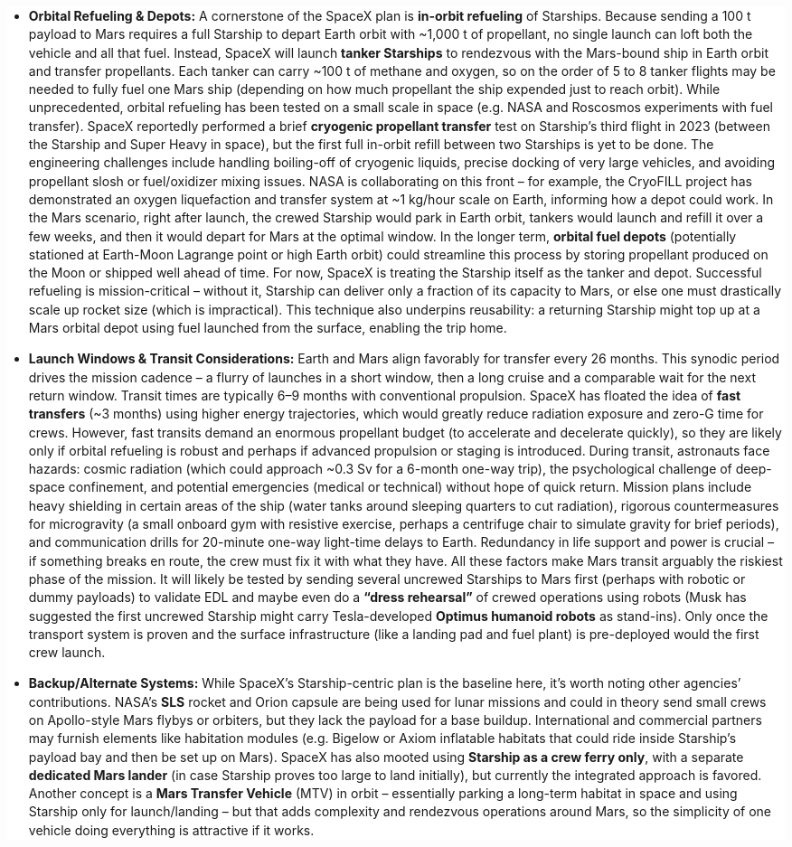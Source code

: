 - **Orbital Refueling & Depots:** A cornerstone of the SpaceX plan is **in-orbit refueling** of Starships. Because sending a 100 t payload to Mars requires a full Starship to depart Earth orbit with ~1,000 t of propellant, no single launch can loft both the vehicle and all that fuel. Instead, SpaceX will launch **tanker Starships** to rendezvous with the Mars-bound ship in Earth orbit and transfer propellants. Each tanker can carry ~100 t of methane and oxygen, so on the order of 5 to 8 tanker flights may be needed to fully fuel one Mars ship (depending on how much propellant the ship expended just to reach orbit). While unprecedented, orbital refueling has been tested on a small scale in space (e.g. NASA and Roscosmos experiments with fuel transfer). SpaceX reportedly performed a brief **cryogenic propellant transfer** test on Starship’s third flight in 2023 (between the Starship and Super Heavy in space), but the first full in-orbit refill between two Starships is yet to be done. The engineering challenges include handling boiling-off of cryogenic liquids, precise docking of very large vehicles, and avoiding propellant slosh or fuel/oxidizer mixing issues. NASA is collaborating on this front – for example, the CryoFILL project has demonstrated an oxygen liquefaction and transfer system at ~1 kg/hour scale on Earth, informing how a depot could work. In the Mars scenario, right after launch, the crewed Starship would park in Earth orbit, tankers would launch and refill it over a few weeks, and then it would depart for Mars at the optimal window. In the longer term, **orbital fuel depots** (potentially stationed at Earth-Moon Lagrange point or high Earth orbit) could streamline this process by storing propellant produced on the Moon or shipped well ahead of time. For now, SpaceX is treating the Starship itself as the tanker and depot. Successful refueling is mission-critical – without it, Starship can deliver only a fraction of its capacity to Mars, or else one must drastically scale up rocket size (which is impractical). This technique also underpins reusability: a returning Starship might top up at a Mars orbital depot using fuel launched from the surface, enabling the trip home.
    
- **Launch Windows & Transit Considerations:** Earth and Mars align favorably for transfer every 26 months. This synodic period drives the mission cadence – a flurry of launches in a short window, then a long cruise and a comparable wait for the next return window. Transit times are typically 6–9 months with conventional propulsion. SpaceX has floated the idea of **fast transfers** (~3 months) using higher energy trajectories, which would greatly reduce radiation exposure and zero-G time for crews. However, fast transits demand an enormous propellant budget (to accelerate and decelerate quickly), so they are likely only if orbital refueling is robust and perhaps if advanced propulsion or staging is introduced. During transit, astronauts face hazards: cosmic radiation (which could approach ~0.3 Sv for a 6-month one-way trip), the psychological challenge of deep-space confinement, and potential emergencies (medical or technical) without hope of quick return. Mission plans include heavy shielding in certain areas of the ship (water tanks around sleeping quarters to cut radiation), rigorous countermeasures for microgravity (a small onboard gym with resistive exercise, perhaps a centrifuge chair to simulate gravity for brief periods), and communication drills for 20-minute one-way light-time delays to Earth. Redundancy in life support and power is crucial – if something breaks en route, the crew must fix it with what they have. All these factors make Mars transit arguably the riskiest phase of the mission. It will likely be tested by sending several uncrewed Starships to Mars first (perhaps with robotic or dummy payloads) to validate EDL and maybe even do a **“dress rehearsal”** of crewed operations using robots (Musk has suggested the first uncrewed Starship might carry Tesla-developed **Optimus humanoid robots** as stand-ins). Only once the transport system is proven and the surface infrastructure (like a landing pad and fuel plant) is pre-deployed would the first crew launch.
    
- **Backup/Alternate Systems:** While SpaceX’s Starship-centric plan is the baseline here, it’s worth noting other agencies’ contributions. NASA’s **SLS** rocket and Orion capsule are being used for lunar missions and could in theory send small crews on Apollo-style Mars flybys or orbiters, but they lack the payload for a base buildup. International and commercial partners may furnish elements like habitation modules (e.g. Bigelow or Axiom inflatable habitats that could ride inside Starship’s payload bay and then be set up on Mars). SpaceX has also mooted using **Starship as a crew ferry only**, with a separate **dedicated Mars lander** (in case Starship proves too large to land initially), but currently the integrated approach is favored. Another concept is a **Mars Transfer Vehicle** (MTV) in orbit – essentially parking a long-term habitat in space and using Starship only for launch/landing – but that adds complexity and rendezvous operations around Mars, so the simplicity of one vehicle doing everything is attractive if it works.
    